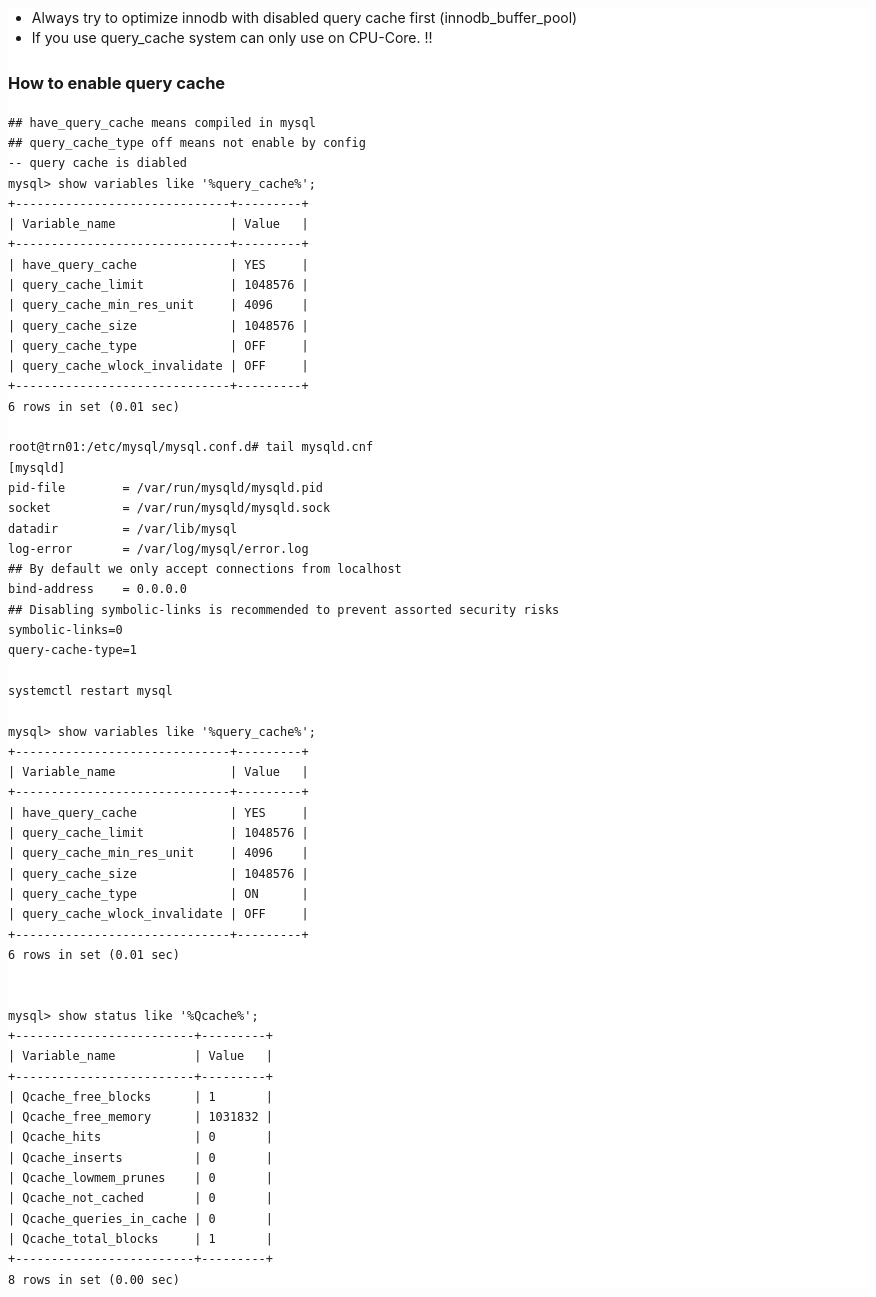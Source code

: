   * Always try to optimize innodb with disabled query cache first (innodb_buffer_pool) 
  * If you use query_cache system can only use on CPU-Core. !! 
  
### How to enable query cache 

```
## have_query_cache means compiled in mysql 
## query_cache_type off means not enable by config
-- query cache is diabled 
mysql> show variables like '%query_cache%';
+------------------------------+---------+
| Variable_name                | Value   |
+------------------------------+---------+
| have_query_cache             | YES     |
| query_cache_limit            | 1048576 |
| query_cache_min_res_unit     | 4096    |
| query_cache_size             | 1048576 |
| query_cache_type             | OFF     |
| query_cache_wlock_invalidate | OFF     |
+------------------------------+---------+
6 rows in set (0.01 sec)

root@trn01:/etc/mysql/mysql.conf.d# tail mysqld.cnf
[mysqld]
pid-file        = /var/run/mysqld/mysqld.pid
socket          = /var/run/mysqld/mysqld.sock
datadir         = /var/lib/mysql
log-error       = /var/log/mysql/error.log
## By default we only accept connections from localhost
bind-address    = 0.0.0.0
## Disabling symbolic-links is recommended to prevent assorted security risks
symbolic-links=0
query-cache-type=1

systemctl restart mysql 

mysql> show variables like '%query_cache%';
+------------------------------+---------+
| Variable_name                | Value   |
+------------------------------+---------+
| have_query_cache             | YES     |
| query_cache_limit            | 1048576 |
| query_cache_min_res_unit     | 4096    |
| query_cache_size             | 1048576 |
| query_cache_type             | ON      |
| query_cache_wlock_invalidate | OFF     |
+------------------------------+---------+
6 rows in set (0.01 sec)


mysql> show status like '%Qcache%';
+-------------------------+---------+
| Variable_name           | Value   |
+-------------------------+---------+
| Qcache_free_blocks      | 1       |
| Qcache_free_memory      | 1031832 |
| Qcache_hits             | 0       |
| Qcache_inserts          | 0       |
| Qcache_lowmem_prunes    | 0       |
| Qcache_not_cached       | 0       |
| Qcache_queries_in_cache | 0       |
| Qcache_total_blocks     | 1       |
+-------------------------+---------+
8 rows in set (0.00 sec)
```